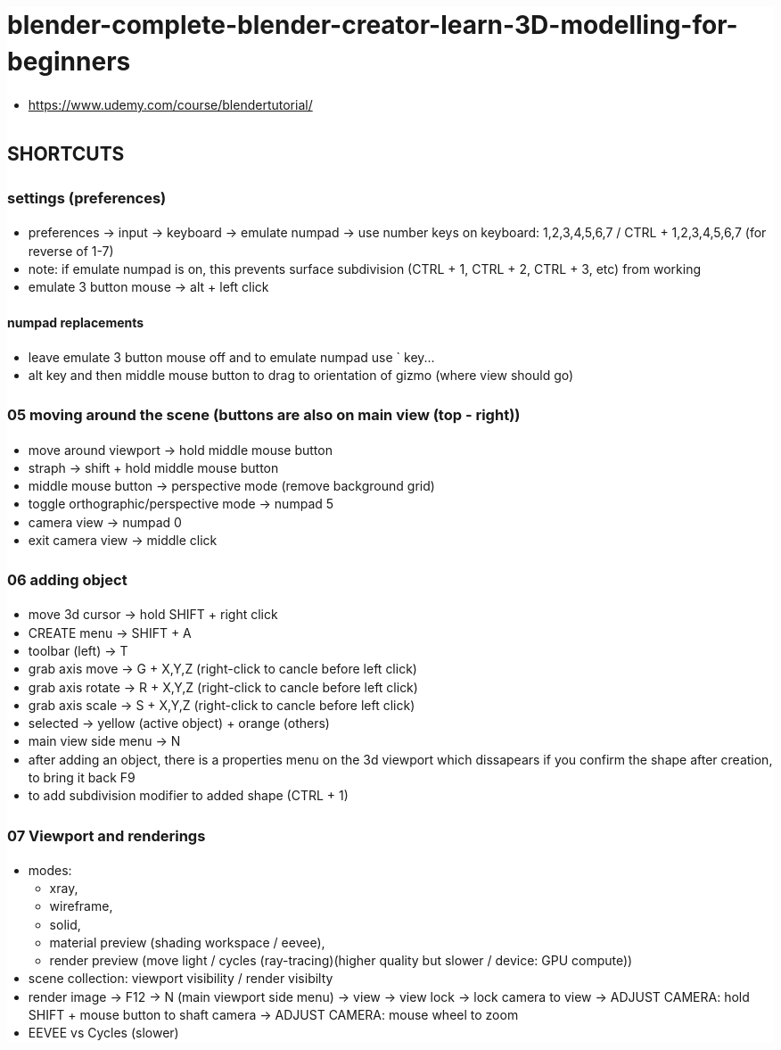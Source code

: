 # blender-complete-blender-creator-learn-3D-modelling-for-beginners

- https://www.udemy.com/course/blendertutorial/

## SHORTCUTS

### settings (preferences)
- preferences -> input -> keyboard -> emulate numpad -> use number keys on keyboard: 1,2,3,4,5,6,7 / CTRL + 1,2,3,4,5,6,7 (for reverse of 1-7) 
- note: if emulate numpad is on, this prevents surface subdivision (CTRL + 1, CTRL + 2, CTRL + 3, etc) from working
- emulate 3 button mouse -> alt + left click

#### numpad replacements
- leave emulate 3 button mouse off and to emulate numpad use ` key...
- alt key and then middle mouse button to drag to orientation of gizmo (where view should go)

### 05 moving around the scene (buttons are also on main view (top - right))
- move around viewport -> hold middle mouse button
- straph -> shift + hold middle mouse button
- middle mouse button -> perspective mode (remove background grid)
- toggle orthographic/perspective mode -> numpad 5
- camera view -> numpad 0 
- exit camera view -> middle click

### 06 adding object
- move 3d cursor -> hold SHIFT + right click 
- CREATE menu -> SHIFT + A
- toolbar (left) -> T
- grab axis move -> G + X,Y,Z (right-click to cancle before left click)
- grab axis rotate -> R + X,Y,Z (right-click to cancle before left click)
- grab axis scale -> S + X,Y,Z (right-click to cancle before left click)
- selected -> yellow (active object) + orange (others)
- main view side menu -> N
- after adding an object, there is a properties menu on the 3d viewport which dissapears if you confirm the shape after creation, to bring it back F9
- to add subdivision modifier to added shape (CTRL + 1)

### 07 Viewport and renderings
- modes: 
    - xray, 
    - wireframe, 
    - solid, 
    - material preview (shading workspace / eevee), 
    - render preview (move light / cycles (ray-tracing)(higher quality but slower / device: GPU compute))
- scene collection: viewport visibility / render visibilty
- render image -> F12
    -> N (main viewport side menu) -> view -> view lock -> lock camera to view
    -> ADJUST CAMERA: hold SHIFT + mouse button to shaft camera
    -> ADJUST CAMERA: mouse wheel to zoom
- EEVEE vs Cycles (slower)
